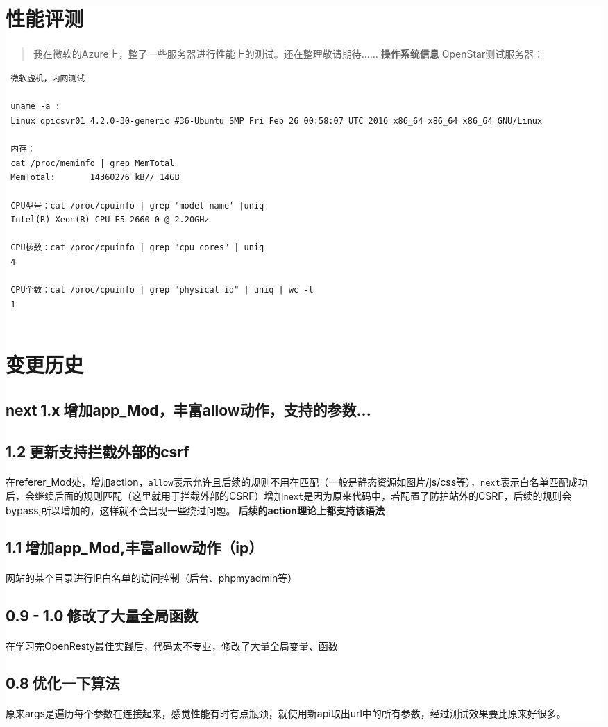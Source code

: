# 性能评测

>我在微软的Azure上，整了一些服务器进行性能上的测试。还在整理敬请期待......
**操作系统信息**
OpenStar测试服务器：
```
 微软虚机，内网测试
 
 uname -a :
 Linux dpicsvr01 4.2.0-30-generic #36-Ubuntu SMP Fri Feb 26 00:58:07 UTC 2016 x86_64 x86_64 x86_64 GNU/Linux
 
 内存：
 cat /proc/meminfo | grep MemTotal
 MemTotal:       14360276 kB// 14GB
 
 CPU型号：cat /proc/cpuinfo | grep 'model name' |uniq
 Intel(R) Xeon(R) CPU E5-2660 0 @ 2.20GHz
 
 CPU核数：cat /proc/cpuinfo | grep "cpu cores" | uniq
 4
 
 CPU个数：cat /proc/cpuinfo | grep "physical id" | uniq | wc -l
 1
 
```

 
 # 变更历史

## **next 1.x 增加app_Mod，丰富allow动作，支持的参数...**

## 1.2 更新支持拦截外部的csrf
在referer_Mod处，增加action，`allow`表示允许且后续的规则不用在匹配（一般是静态资源如图片/js/css等），`next`表示白名单匹配成功后，会继续后面的规则匹配（这里就用于拦截外部的CSRF）增加`next`是因为原来代码中，若配置了防护站外的CSRF，后续的规则会bypass,所以增加的，这样就不会出现一些绕过问题。
**后续的action理论上都支持该语法**

## 1.1 增加app_Mod,丰富allow动作（ip）
网站的某个目录进行IP白名单的访问控制（后台、phpmyadmin等）

## 0.9 - 1.0 修改了大量全局函数

在学习完[OpenResty最佳实践][6]后，代码太不专业，修改了大量全局变量、函数

## 0.8 优化一下算法

原来args是遍历每个参数在连接起来，感觉性能有时有点瓶颈，就使用新api取出url中的所有参数，经过测试效果要比原来好很多。


  [1]: https://github.com/agentzh
  [2]: http://openresty.org/cn/
  [4]: http://openresty.org/cn/
  [5]: ./OpenStar.png "OpenStar.png"
  [6]: https://moonbingbing.gitbooks.io/openresty-best-practices/content/index.html
  [7]: http://www.modsecurity.org/
  [8]: https://github.com/loveshell/ngx_lua_waf